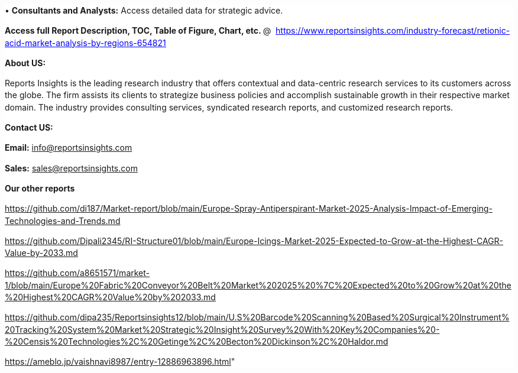 • <strong>Consultants and Analysts:</strong> Access detailed data for strategic advice.
</ul>
<strong>Access full Report Description, TOC, Table of Figure, Chart, etc. </strong>@  <a href=https://www.reportsinsights.com/industry-forecast/retionic-acid-market-analysis-by-regions-654821 style=color:#0000ff;>https://www.reportsinsights.com/industry-forecast/retionic-acid-market-analysis-by-regions-654821</a></font>

<strong><strong>About US</strong>:</strong>

Reports Insights is the leading research industry that offers contextual and data-centric research services to its customers across the globe. The firm assists its clients to strategize business policies and accomplish sustainable growth in their respective market domain. The industry provides consulting services, syndicated research reports, and customized research reports.

<strong>Contact US:</strong>

<p class=""""><b>Email:</b> <a href=mailto:info@reportsinsights.com>info@reportsinsights.com</a></p>
<p class=""""><b>Sales:</b> <a href=mailto:sales@reportsinsights.com>sales@reportsinsights.com</a></p>

<strong>Our other reports</strong>

<a href=https://github.com/di187/Market-report/blob/main/Europe-Spray-Antiperspirant-Market-2025-Analysis-Impact-of-Emerging-Technologies-and-Trends.md>https://github.com/di187/Market-report/blob/main/Europe-Spray-Antiperspirant-Market-2025-Analysis-Impact-of-Emerging-Technologies-and-Trends.md</a>

<a href=https://github.com/Dipali2345/RI-Structure01/blob/main/Europe-Icings-Market-2025-Expected-to-Grow-at-the-Highest-CAGR-Value-by-2033.md>https://github.com/Dipali2345/RI-Structure01/blob/main/Europe-Icings-Market-2025-Expected-to-Grow-at-the-Highest-CAGR-Value-by-2033.md</a>

<a href=https://github.com/a8651571/market-1/blob/main/Europe%20Fabric%20Conveyor%20Belt%20Market%202025%20%7C%20Expected%20to%20Grow%20at%20the%20Highest%20CAGR%20Value%20by%202033.md>https://github.com/a8651571/market-1/blob/main/Europe%20Fabric%20Conveyor%20Belt%20Market%202025%20%7C%20Expected%20to%20Grow%20at%20the%20Highest%20CAGR%20Value%20by%202033.md</a>

<a href=https://github.com/dipa235/Reportsinsights12/blob/main/U.S%20Barcode%20Scanning%20Based%20Surgical%20Instrument%20Tracking%20System%20Market%20Strategic%20Insight%20Survey%20With%20Key%20Companies%20-%20Censis%20Technologies%2C%20Getinge%2C%20Becton%20Dickinson%2C%20Haldor.md>https://github.com/dipa235/Reportsinsights12/blob/main/U.S%20Barcode%20Scanning%20Based%20Surgical%20Instrument%20Tracking%20System%20Market%20Strategic%20Insight%20Survey%20With%20Key%20Companies%20-%20Censis%20Technologies%2C%20Getinge%2C%20Becton%20Dickinson%2C%20Haldor.md</a>

<a href=https://ameblo.jp/vaishnavi8987/entry-12886963896.html>https://ameblo.jp/vaishnavi8987/entry-12886963896.html</a>"
